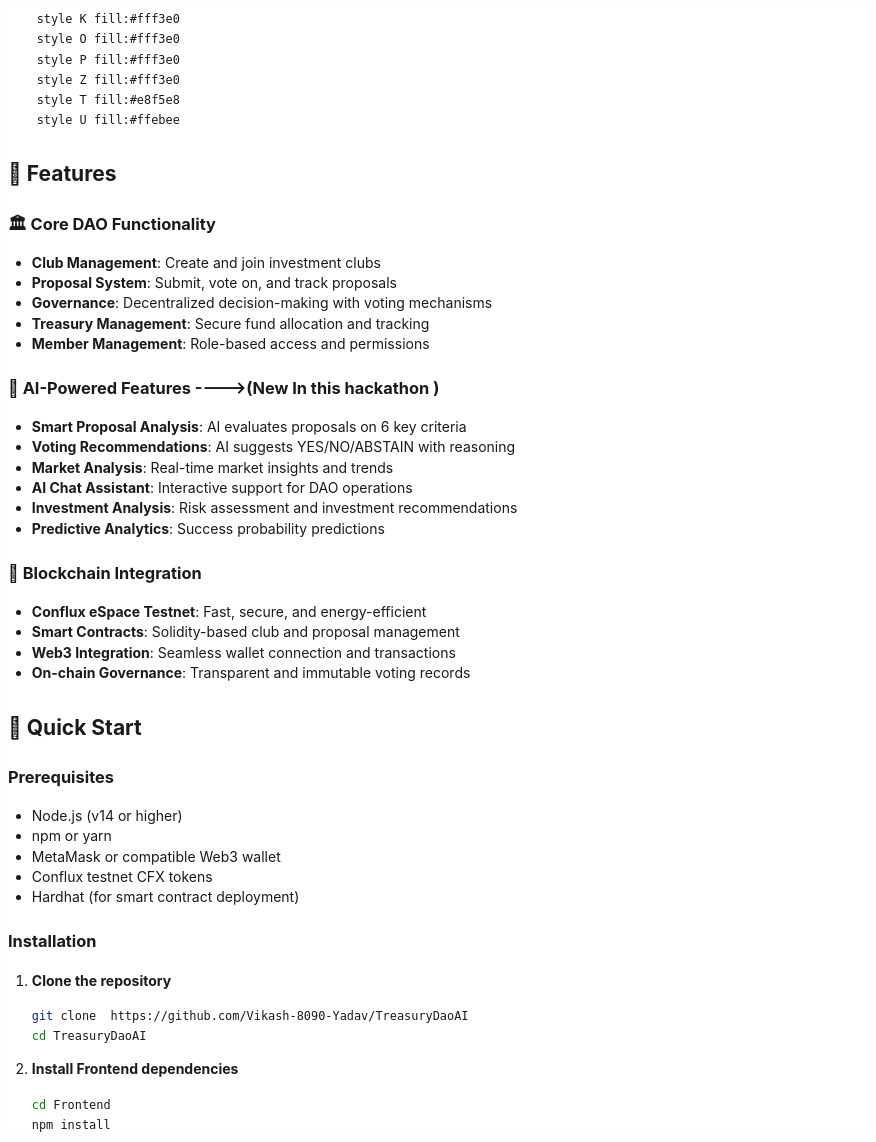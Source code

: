 ```mermaid
    style K fill:#fff3e0
    style O fill:#fff3e0
    style P fill:#fff3e0
    style Z fill:#fff3e0
    style T fill:#e8f5e8
    style U fill:#ffebee
```

## 🌟 Features

### 🏛️ **Core DAO Functionality**
- **Club Management**: Create and join investment clubs
- **Proposal System**: Submit, vote on, and track proposals
- **Governance**: Decentralized decision-making with voting mechanisms
- **Treasury Management**: Secure fund allocation and tracking
- **Member Management**: Role-based access and permissions

### 🤖 **AI-Powered Features** ---->(New In this hackathon )

- **Smart Proposal Analysis**: AI evaluates proposals on 6 key criteria
- **Voting Recommendations**: AI suggests YES/NO/ABSTAIN with reasoning
- **Market Analysis**: Real-time market insights and trends
- **AI Chat Assistant**: Interactive support for DAO operations
- **Investment Analysis**: Risk assessment and investment recommendations
- **Predictive Analytics**: Success probability predictions

### 🔗 **Blockchain Integration**
- **Conflux eSpace Testnet**: Fast, secure, and energy-efficient
- **Smart Contracts**: Solidity-based club and proposal management
- **Web3 Integration**: Seamless wallet connection and transactions
- **On-chain Governance**: Transparent and immutable voting records

## 🚀 Quick Start

### Prerequisites
- Node.js (v14 or higher)
- npm or yarn
- MetaMask or compatible Web3 wallet
- Conflux testnet CFX tokens
- Hardhat (for smart contract deployment)

### Installation

1. **Clone the repository**
   ```bash
   git clone  https://github.com/Vikash-8090-Yadav/TreasuryDaoAI
   cd TreasuryDaoAI
   ```

2. **Install Frontend dependencies**
   ```bash
   cd Frontend
   npm install
   ```
